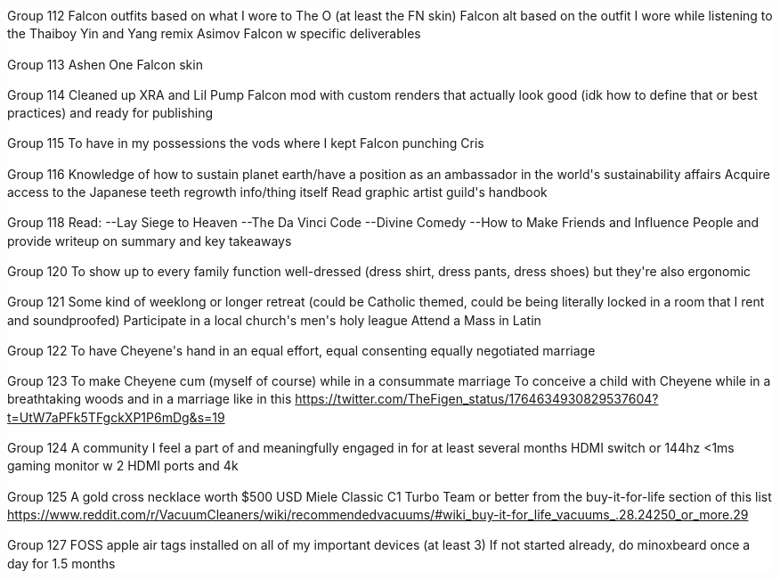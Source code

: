 Group 112
Falcon outfits based on what I wore to The O (at least the FN skin)
Falcon alt based on the outfit I wore while listening to the Thaiboy Yin and Yang remix
Asimov Falcon w specific deliverables

Group 113
Ashen One Falcon skin

Group 114
Cleaned up XRA and Lil Pump Falcon mod with custom renders that actually look good (idk how to define that or best practices) and ready for publishing

Group 115
To have in my possessions the vods where I kept Falcon punching Cris

Group 116
Knowledge of how to sustain planet earth/have a position as an ambassador in the world's sustainability affairs
Acquire access to the Japanese teeth regrowth info/thing itself
Read graphic artist guild's handbook

Group 118
Read:
--Lay Siege to Heaven
--The Da Vinci Code
--Divine Comedy
--How to Make Friends and Influence People and provide writeup on summary and key takeaways

Group 120
To show up to every family function well-dressed (dress shirt, dress pants, dress shoes) but they're also ergonomic

Group 121
Some kind of weeklong or longer retreat (could be Catholic themed, could be being literally locked in a room that I rent and soundproofed)
Participate in a local church's men's holy league
Attend a Mass in Latin

Group 122
To have Cheyene's hand in an equal effort, equal consenting equally negotiated marriage

Group 123
To make Cheyene cum (myself of course) while in a consummate marriage
To conceive a child with Cheyene while in a breathtaking woods and in a marriage like in this https://twitter.com/TheFigen_status/1764634930829537604?t=UtW7aPFk5TFgckXP1P6mDg&s=19

Group 124
A community I feel a part of and meaningfully engaged in for at least several months
HDMI switch or 144hz <1ms gaming monitor w 2 HDMI ports and 4k

Group 125
A gold cross necklace worth $500 USD
Miele Classic C1 Turbo Team or better from the buy-it-for-life section of this list https://www.reddit.com/r/VacuumCleaners/wiki/recommendedvacuums/#wiki_buy-it-for_life_vacuums_.28.24250_or_more.29

Group 127
FOSS apple air tags installed on all of my important devices (at least 3)
If not started already, do minoxbeard once a day for 1.5 months
